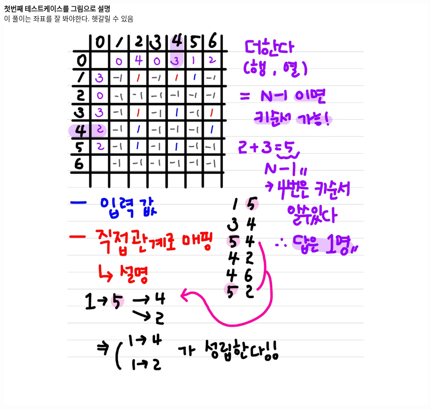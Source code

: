 ```java
```
<strong>첫번째 테스트케이스를 그림으로 설명</strong><br>
이 풀이는 좌표를 잘 봐야한다. 헷갈릴 수 있음
<center>
<img width="70%" src="./../../images/dpmemo.jpg">
</center>
<br><br><br>
